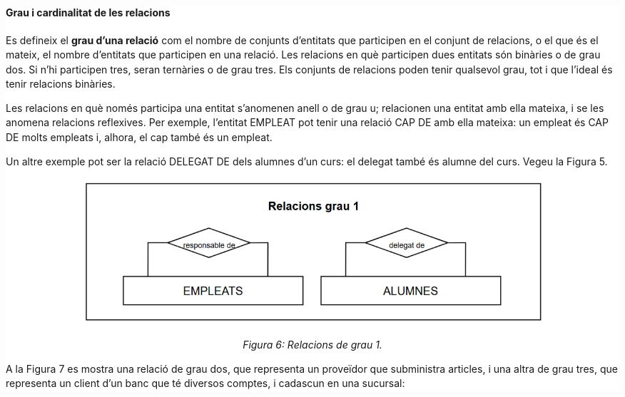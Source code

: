 #### Grau i cardinalitat de les relacions

Es defineix el **grau d’una relació** com el nombre de conjunts d’entitats que participen en el conjunt de relacions, o el que és el mateix, el nombre d’entitats que participen en una relació. Les relacions en què participen dues entitats són binàries o de grau dos. Si n’hi participen tres, seran ternàries o de grau tres. Els conjunts de relacions poden tenir qualsevol grau, tot i que l’ideal és tenir relacions binàries.

Les relacions en què només participa una entitat s’anomenen anell o de grau u; relacionen una entitat amb ella mateixa, i se les anomena relacions reflexives. Per exemple, l’entitat EMPLEAT pot tenir una relació CAP DE amb ella mateixa: un empleat és CAP DE molts empleats i, alhora, el cap també és un empleat.

Un altre exemple pot ser la relació DELEGAT DE dels alumnes d’un curs: el delegat també és alumne del curs. Vegeu la Figura 5.

  <div style="text-align: center;">
    <img src="https://github.com/victordomgs/M0372_M0377_BBDD_ASIX/blob/main/BA1-RA1_RA2/images/Figura%206.%20Relacions%20de%20grau%201.png" alt="BD" width="650" height="auto"/>
    <p><em>Figura 6: Relacions de grau 1.</em></p>
  </div>

A la Figura 7 es mostra una relació de grau dos, que representa un proveïdor que subministra articles, i una altra de grau tres, que representa un client d’un banc que té diversos comptes, i cadascun en una sucursal:

  <div style="text-align: center;">
